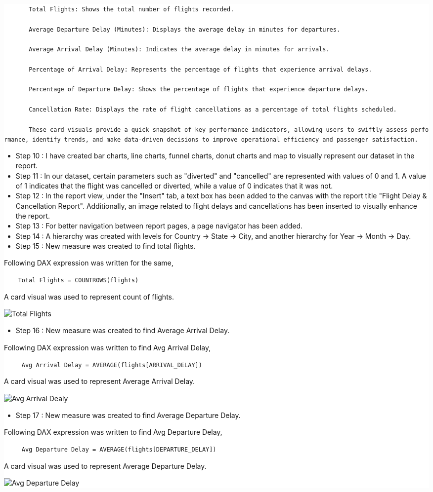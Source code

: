            Total Flights: Shows the total number of flights recorded.
           
           Average Departure Delay (Minutes): Displays the average delay in minutes for departures.
           
           Average Arrival Delay (Minutes): Indicates the average delay in minutes for arrivals.
           
           Percentage of Arrival Delay: Represents the percentage of flights that experience arrival delays.
           
           Percentage of Departure Delay: Shows the percentage of flights that experience departure delays.
           
           Cancellation Rate: Displays the rate of flight cancellations as a percentage of total flights scheduled.

           These card visuals provide a quick snapshot of key performance indicators, allowing users to swiftly assess performance, identify trends, and make data-driven decisions to improve operational efficiency and passenger satisfaction.
           
- Step 10 : I have created bar charts, line charts, funnel charts, donut charts and map to visually represent our dataset in the report.
- Step 11 : In our dataset, certain parameters such as "diverted" and "cancelled" are represented with values of 0 and 1. A value of 1 indicates that the flight was cancelled or diverted, while a value of 0 indicates that it was not.
- Step 12 : In the report view, under the "Insert" tab, a text box has been added to the canvas with the report title "Flight Delay & Cancellation Report". Additionally, an image related to flight delays and cancellations has been inserted to visually enhance the report.
- Step 13 : For better navigation between report pages, a page navigator has been added.
- Step 14 : A hierarchy was created with levels for Country → State → City, and another hierarchy for Year → Month → Day.
- Step 15 : New measure was created to find total flights.

Following DAX expression was written for the same,
        
        Total Flights = COUNTROWS(flights)
        
 A card visual was used to represent count of flights.

 ![Total Flights](https://github.com/user-attachments/assets/d43238e0-83b6-4c34-8129-201bf2ba7542)

        
 - Step 16 : New measure was created to find Average Arrival Delay.
 
 Following DAX expression was written to find Avg Arrival Delay,
 
         Avg Arrival Delay = AVERAGE(flights[ARRIVAL_DELAY])
 
 A card visual was used to represent Average Arrival Delay.
 
 ![Avg Arrival Dealy](https://github.com/user-attachments/assets/e5a36ce8-2ef0-47e2-9db4-41838cc501ed)

 
 - Step 17 : New measure was created to find Average Departure Delay.
 
 Following DAX expression was written to find Avg Departure Delay,
 
         Avg Departure Delay = AVERAGE(flights[DEPARTURE_DELAY])
         
 A card visual was used to represent Average Departure Delay.
 
 ![Avg Departure Delay](https://github.com/user-attachments/assets/7fe021d9-75cc-43ee-aeb0-519d0e1a980d)
